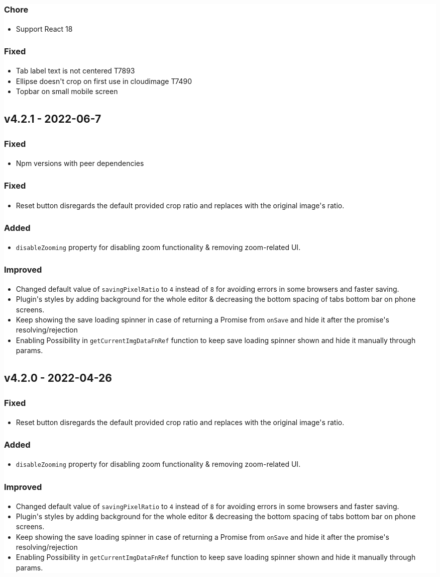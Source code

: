 ### Chore

- Support React 18

### Fixed

- Tab label text is not centered T7893
- Ellipse doesn't crop on first use in cloudimage T7490
- Topbar on small mobile screen

## v4.2.1 - 2022-06-7

### Fixed

- Npm versions with peer dependencies

### Fixed

- Reset button disregards the default provided crop ratio and replaces with the original image's ratio.

### Added

- `disableZooming` property for disabling zoom functionality & removing zoom-related UI.

### Improved

- Changed default value of `savingPixelRatio` to `4` instead of `8` for avoiding errors in some browsers and faster saving.
- Plugin's styles by adding background for the whole editor & decreasing the bottom spacing of tabs bottom bar on phone screens.
- Keep showing the save loading spinner in case of returning a Promise from `onSave` and hide it after the promise's resolving/rejection
- Enabling Possibility in `getCurrentImgDataFnRef` function to keep save loading spinner shown and hide it manually through params.

## v4.2.0 - 2022-04-26

### Fixed

- Reset button disregards the default provided crop ratio and replaces with the original image's ratio.

### Added

- `disableZooming` property for disabling zoom functionality & removing zoom-related UI.

### Improved

- Changed default value of `savingPixelRatio` to `4` instead of `8` for avoiding errors in some browsers and faster saving.
- Plugin's styles by adding background for the whole editor & decreasing the bottom spacing of tabs bottom bar on phone screens.
- Keep showing the save loading spinner in case of returning a Promise from `onSave` and hide it after the promise's resolving/rejection
- Enabling Possibility in `getCurrentImgDataFnRef` function to keep save loading spinner shown and hide it manually through params.

